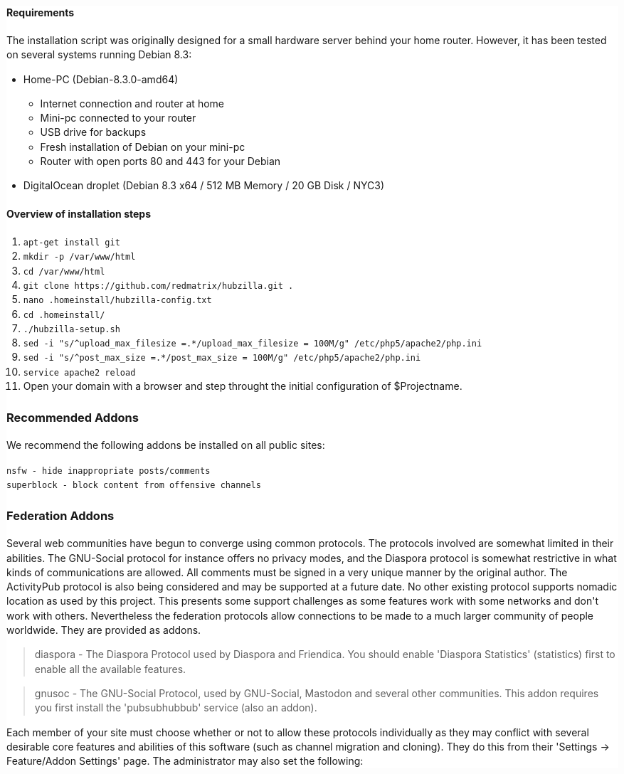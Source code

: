 #### Requirements
The installation script was originally designed for a small hardware server behind your home router. However, it has been tested on several systems running Debian 8.3:

* Home-PC (Debian-8.3.0-amd64)

  * Internet connection and router at home
  * Mini-pc connected to your router
  * USB drive for backups
  * Fresh installation of Debian on your mini-pc
  * Router with open ports 80 and 443 for your Debian

* DigitalOcean droplet (Debian 8.3 x64 / 512 MB Memory / 20 GB Disk / NYC3)

#### Overview of installation steps
1. `apt-get install git`
1. `mkdir -p /var/www/html`
1. `cd /var/www/html`
1. `git clone https://github.com/redmatrix/hubzilla.git .`
1. `nano .homeinstall/hubzilla-config.txt`
1. `cd .homeinstall/`
1. `./hubzilla-setup.sh`
1. `sed -i "s/^upload_max_filesize =.*/upload_max_filesize = 100M/g" /etc/php5/apache2/php.ini`
1. `sed -i "s/^post_max_size =.*/post_max_size = 100M/g" /etc/php5/apache2/php.ini`
1. `service apache2 reload`
1. Open your domain with a browser and step throught the initial configuration of $Projectname.

### Recommended Addons

We recommend the following addons be installed on all public sites:

	nsfw - hide inappropriate posts/comments
	superblock - block content from offensive channels

### Federation Addons

Several web communities have begun to converge using common protocols. The protocols involved are somewhat limited in their abilities. The GNU-Social protocol for instance offers no privacy modes, and the Diaspora protocol is somewhat restrictive in what kinds of communications are allowed. All comments must be signed in a very unique manner by the original author. The ActivityPub protocol is also being considered and may be supported at a future date. No other existing protocol supports nomadic location as used by this project. This presents some support challenges as some features work with some networks and don't work with others. Nevertheless the federation protocols allow connections to be made to a much larger community of people worldwide. They are provided as addons.

> diaspora - The Diaspora Protocol used by Diaspora and Friendica. You should enable 'Diaspora Statistics' (statistics) first to enable all the available features. 

> gnusoc - The GNU-Social Protocol, used by GNU-Social, Mastodon and several other communities. This addon requires you first install the 'pubsubhubbub' service (also an addon). 

Each member of your site must choose whether or not to allow these protocols individually as they may conflict with several desirable core features and abilities of this software (such as channel migration and cloning). They do this from their 'Settings -> Feature/Addon Settings' page. The administrator may also set the following:
